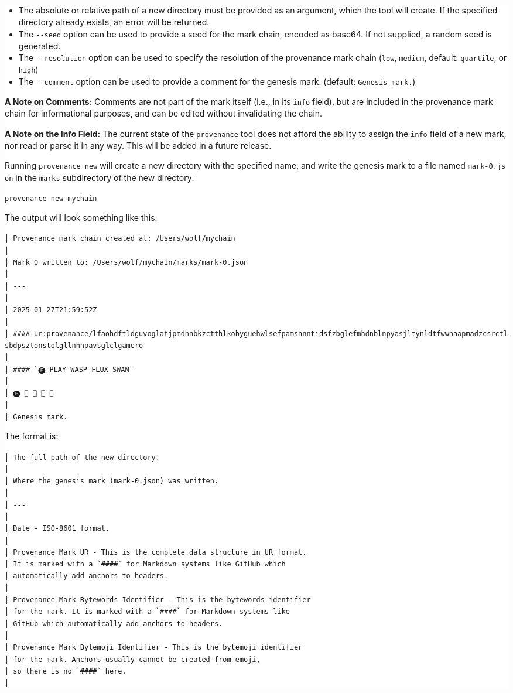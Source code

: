 - The absolute or relative path of a new directory must be provided as an argument, which the tool will create. If the specified directory already exists, an error will be returned.
- The `--seed` option can be used to provide a seed for the mark chain, encoded as base64. If not supplied, a random seed is generated.
- The `--resolution` option can be used to specify the resolution of the provenance mark chain (`low`, `medium`, default: `quartile`, or `high`)
- The `--comment` option can be used to provide a comment for the genesis mark. (default: `Genesis mark.`)

**A Note on Comments:** Comments are not part of the mark itself (i.e., in its `info` field), but are included in the provenance mark chain for informational purposes, and can be edited without invalidating the chain.

**A Note on the Info Field:** The current state of the `provenance` tool does not afford the ability to assign the `info` field of a new mark, nor read or parse it in any way. This will be added in a future release.

Running `provenance new` will create a new directory with the specified name, and write the genesis mark to a file named `mark-0.json` in the `marks` subdirectory of the new directory:

```bash
provenance new mychain
```

The output will look something like this:

```
│ Provenance mark chain created at: /Users/wolf/mychain
│
│ Mark 0 written to: /Users/wolf/mychain/marks/mark-0.json
│
│ ---
│
│ 2025-01-27T21:59:52Z
│
│ #### ur:provenance/lfaohdftldguvoglatjpmdhnbkzctthlkobyguehwlsefpamsnnntidsfzbglefmhdnblnpyasjltynldtfwwnaapmadzcsrctlsbdpsztonstolgllnhnpavsglclgamero
│
│ #### `🅟 PLAY WASP FLUX SWAN`
│
│ 🅟 💎 🦄 🍓 🧢
│
│ Genesis mark.
```

The format is:

```
│ The full path of the new directory.
│
│ Where the genesis mark (mark-0.json) was written.
│
│ ---
│
│ Date - ISO-8601 format.
│
│ Provenance Mark UR - This is the complete data structure in UR format.
│ It is marked with a `####` for Markdown systems like GitHub which
│ automatically add anchors to headers.
│
│ Provenance Mark Bytewords Identifier - This is the bytewords identifier
│ for the mark. It is marked with a `####` for Markdown systems like
│ GitHub which automatically add anchors to headers.
│
│ Provenance Mark Bytemoji Identifier - This is the bytemoji identifier
│ for the mark. Anchors usually cannot be created from emoji,
│ so there is no `####` here.
│
```